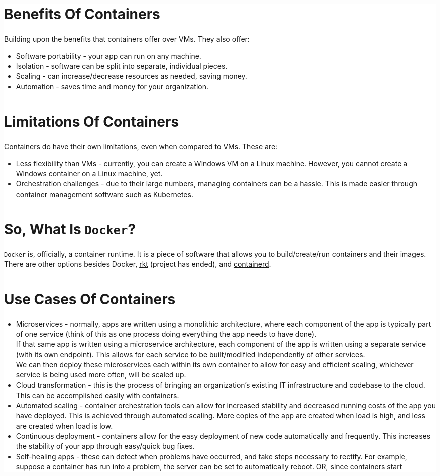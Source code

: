 # Benefits Of Containers

Building upon the benefits that containers offer over VMs. They also offer:

- Software portability - your app can run on any machine.
- Isolation - software can be split into separate, individual pieces.
- Scaling - can increase/decrease resources as needed, saving money.
- Automation - saves time and money for your organization.

# Limitations Of Containers

Containers do have their own limitations, even when compared to VMs. These are:

- Less flexibility than VMs - currently, you can create a Windows VM on a Linux machine. However, you cannot create a
  Windows container on a Linux machine,
  <a href="https://stackoverflow.com/questions/42158596/can-windows-containers-be-hosted-on-linux#:~:text=Q%3A%20Can,on%20Linux%20only." target="_blank">
  yet</a>.
- Orchestration challenges - due to their large numbers, managing containers can be a hassle. This is made easier
  through container management software such as Kubernetes.

# So, What Is `Docker`?

`Docker` is, officially, a container runtime. It is a piece of software that allows you to build/create/run containers
and
their images.  
There are other options besides Docker, <a href="www.github.com/rkt/rkt/" target="_blank">rkt</a> (project
has ended), and <a href="https://containerd.io/" target="_blank">containerd</a>.

# Use Cases Of Containers

- Microservices - normally, apps are written using a monolithic architecture, where each component of the app is
  typically part of one service (think of this as one process doing everything the app needs to have done).  
  If that same app is written using a microservice architecture, each component of the app is written using a separate
  service (with its own endpoint). This allows for each service to be built/modified independently of other services.  
  We can then deploy these microservices each within its own container to allow for easy and efficient scaling,
  whichever service is being used more often, will be scaled up.
- Cloud transformation - this is the process of bringing an organization’s existing IT infrastructure and codebase to
  the cloud. This can be accomplished easily with containers.
- Automated scaling - container orchestration tools can allow for increased stability and decreased running costs of
  the app you have deployed. This is achieved through automated scaling. More copies of the app are created when load is
  high, and less are created when load is low.
- Continuous deployment - containers allow for the easy deployment of new code automatically and frequently. This
  increases the stability of your app through easy/quick bug fixes.
- Self-healing apps - these can detect when problems have occurred, and take steps necessary to rectify. For example,
  suppose a container has run into a problem, the server can be set to automatically reboot. OR, since containers start